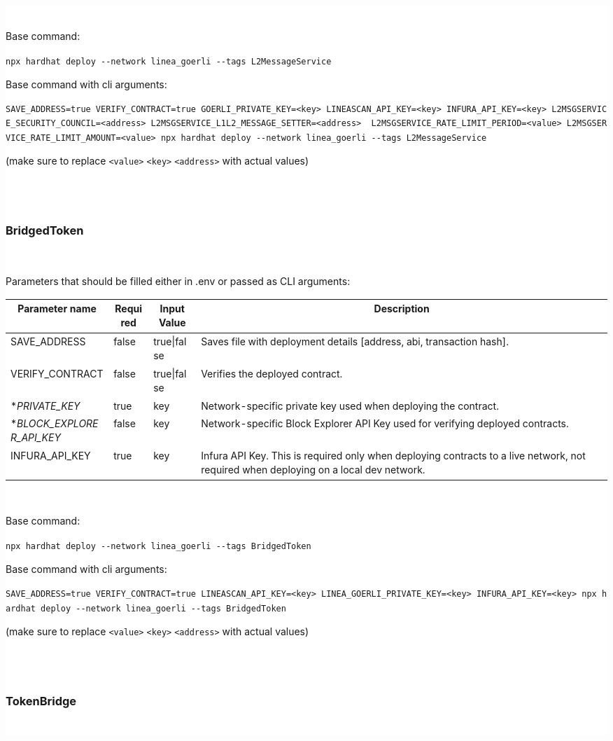 <br />

Base command:
```shell
npx hardhat deploy --network linea_goerli --tags L2MessageService
```

Base command with cli arguments:
```shell
SAVE_ADDRESS=true VERIFY_CONTRACT=true GOERLI_PRIVATE_KEY=<key> LINEASCAN_API_KEY=<key> INFURA_API_KEY=<key> L2MSGSERVICE_SECURITY_COUNCIL=<address> L2MSGSERVICE_L1L2_MESSAGE_SETTER=<address>  L2MSGSERVICE_RATE_LIMIT_PERIOD=<value> L2MSGSERVICE_RATE_LIMIT_AMOUNT=<value> npx hardhat deploy --network linea_goerli --tags L2MessageService
```

(make sure to replace `<value>` `<key>` `<address>` with actual values)

<br />
<br />

### BridgedToken
<br />

Parameters that should be filled either in .env or passed as CLI arguments:

| Parameter name        | Required | Input Value | Description |
| --------------------- | -------- | ---------- | ----------- |
| SAVE_ADDRESS          | false    |true\|false| Saves file with deployment details [address, abi, transaction hash]. |
| VERIFY_CONTRACT       | false    |true\|false| Verifies the deployed contract. |
| \**PRIVATE_KEY*       | true     | key | Network-specific private key used when deploying the contract. |
| \**BLOCK_EXPLORER_API_KEY*  | false     | key | Network-specific Block Explorer API Key used for verifying deployed contracts. |
| INFURA_API_KEY         | true     | key | Infura API Key. This is required only when deploying contracts to a live network, not required when deploying on a local dev network. |

<br />

Base command:
```shell
npx hardhat deploy --network linea_goerli --tags BridgedToken
```

Base command with cli arguments:
```shell
SAVE_ADDRESS=true VERIFY_CONTRACT=true LINEASCAN_API_KEY=<key> LINEA_GOERLI_PRIVATE_KEY=<key> INFURA_API_KEY=<key> npx hardhat deploy --network linea_goerli --tags BridgedToken
```

(make sure to replace `<value>` `<key>` `<address>` with actual values)

<br />
<br />

### TokenBridge
<br />
